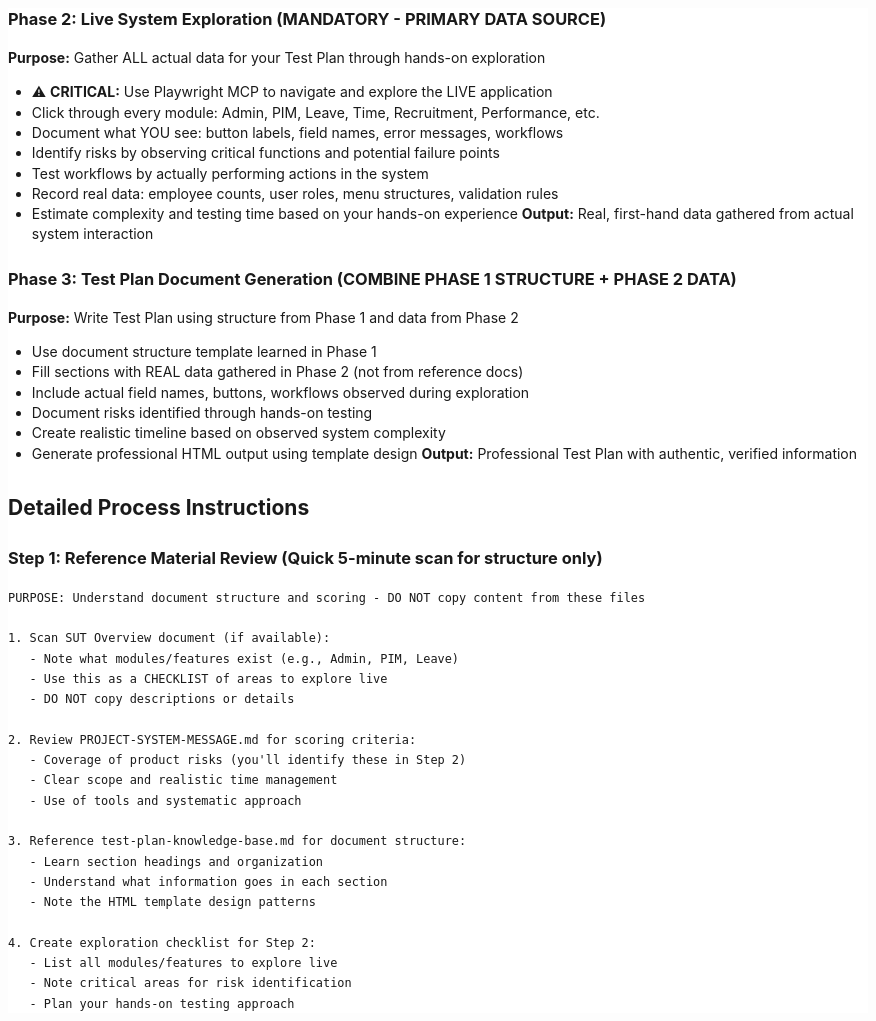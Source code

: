 ### Phase 2: Live System Exploration (MANDATORY - PRIMARY DATA SOURCE)
**Purpose:** Gather ALL actual data for your Test Plan through hands-on exploration
- ⚠️ **CRITICAL:** Use Playwright MCP to navigate and explore the LIVE application
- Click through every module: Admin, PIM, Leave, Time, Recruitment, Performance, etc.
- Document what YOU see: button labels, field names, error messages, workflows
- Identify risks by observing critical functions and potential failure points
- Test workflows by actually performing actions in the system
- Record real data: employee counts, user roles, menu structures, validation rules
- Estimate complexity and testing time based on your hands-on experience
**Output:** Real, first-hand data gathered from actual system interaction

### Phase 3: Test Plan Document Generation (COMBINE PHASE 1 STRUCTURE + PHASE 2 DATA)
**Purpose:** Write Test Plan using structure from Phase 1 and data from Phase 2
- Use document structure template learned in Phase 1
- Fill sections with REAL data gathered in Phase 2 (not from reference docs)
- Include actual field names, buttons, workflows observed during exploration
- Document risks identified through hands-on testing
- Create realistic timeline based on observed system complexity
- Generate professional HTML output using template design
**Output:** Professional Test Plan with authentic, verified information

## Detailed Process Instructions

### Step 1: Reference Material Review (Quick 5-minute scan for structure only)
```
PURPOSE: Understand document structure and scoring - DO NOT copy content from these files

1. Scan SUT Overview document (if available):
   - Note what modules/features exist (e.g., Admin, PIM, Leave)
   - Use this as a CHECKLIST of areas to explore live
   - DO NOT copy descriptions or details
   
2. Review PROJECT-SYSTEM-MESSAGE.md for scoring criteria:
   - Coverage of product risks (you'll identify these in Step 2)
   - Clear scope and realistic time management
   - Use of tools and systematic approach
   
3. Reference test-plan-knowledge-base.md for document structure:
   - Learn section headings and organization
   - Understand what information goes in each section
   - Note the HTML template design patterns
   
4. Create exploration checklist for Step 2:
   - List all modules/features to explore live
   - Note critical areas for risk identification
   - Plan your hands-on testing approach
```
